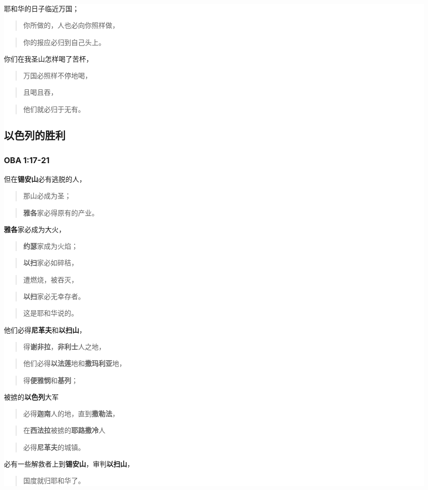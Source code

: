 耶和华的日子临近万国；

> 你所做的，人也必向你照样做，

> 你的报应必归到自己头上。

你们在我圣山怎样喝了苦杯，

> 万国必照样不停地喝，

> 且喝且吞，

> 他们就必归于无有。

## <a id='1678' name='1678'></a>以色列的胜利

### OBA 1:17-21

但在**锡安山**必有逃脱的人，

> 那山必成为圣；

> **雅各**家必得原有的产业。

**雅各**家必成为大火，

> **约瑟**家成为火焰；

> **以扫**家必如碎秸，

> 遭燃烧，被吞灭，

> **以扫**家必无幸存者。

> 这是耶和华说的。

他们必得**尼革夫**和**以扫山**，

> 得**谢非拉**，**非利士**人之地，

> 他们必得**以法莲**地和**撒玛利亚**地，

> 得**便雅悯**和**基列**；

被掳的**以色列**大军

> 必得**迦南**人的地，直到**撒勒法**，

> 在**西法拉**被掳的**耶路撒冷**人

> 必得**尼革夫**的城镇。

必有一些解救者上到**锡安山**，审判**以扫山**，

> 国度就归耶和华了。
</body>
</html>